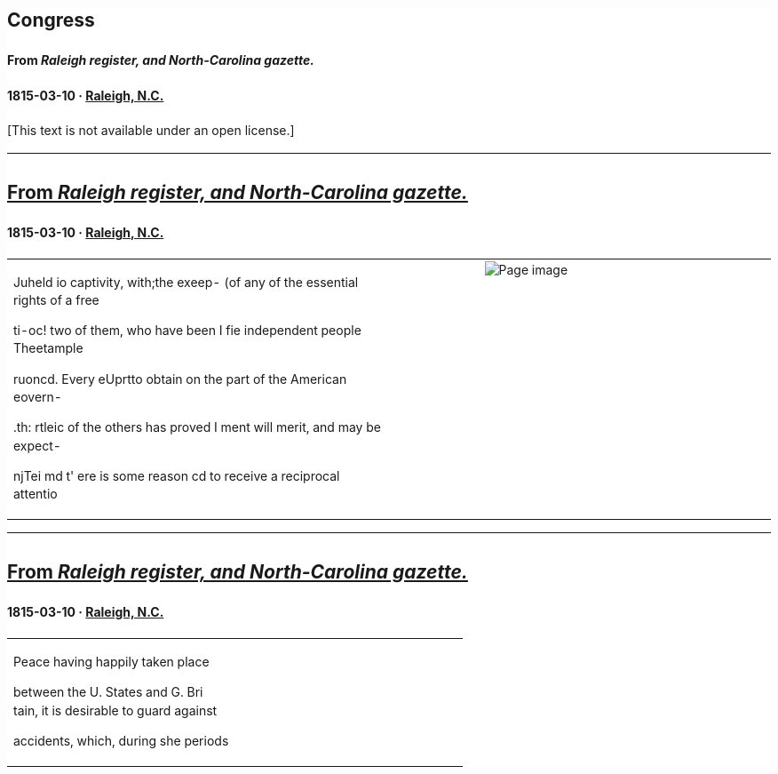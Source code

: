 
## Congress

#### From _Raleigh register, and North-Carolina gazette._

#### 1815-03-10 &middot; [Raleigh, N.C.](http://dbpedia.org/resource/Raleigh%2C_North_Carolina)

[This text is not available under an open license.]

---

## [From _Raleigh register, and North-Carolina gazette._](https://newspapers.digitalnc.org/lccn/sn92073048/1815-03-10/ed-1/seq-3/)

#### 1815-03-10 &middot; [Raleigh, N.C.](http://dbpedia.org/resource/Raleigh%2C_North_Carolina)

<table style="width: 100%;"><tr><td style="width: 50%">

  
Juheld io captivity, with;the exeep- (of any of the essential rights of a free  
  
ti-oc! two of them, who have been I fie independent people Theetample  
  
ruoncd. Every eUprtto obtain on the part of the American eovern-  
  
.th: rtleic of the others has proved I ment will merit, and may be expect-  
  
njTei md t&#x27; ere is some reason cd to receive a reciprocal attentio
</td><td style="width: 50%; max-height: 75%; margin: auto; display: block;">
<img alt="Page image" src="https://newspapers.digitalnc.org/images/iiif/batch_ncu_RalRegNCWA21n_ver01%2Fdata%2F1815031001%2F0247.jp2/pct:0.8785015746726339,57.237464522232735,35.05718547986076,3.7737832439819194/!600,600/0/default.jpg"/>
</td>
</tr></table>

---

## [From _Raleigh register, and North-Carolina gazette._](https://newspapers.digitalnc.org/lccn/sn92073048/1815-03-10/ed-1/seq-3/)

#### 1815-03-10 &middot; [Raleigh, N.C.](http://dbpedia.org/resource/Raleigh%2C_North_Carolina)

<table style="width: 100%;"><tr><td style="width: 50%">

  
  
Peace having happily taken place  
  
between the U. States and G. Bri­  
tain, it is desirable to guard against  
  
accidents, which, during she periods  
  